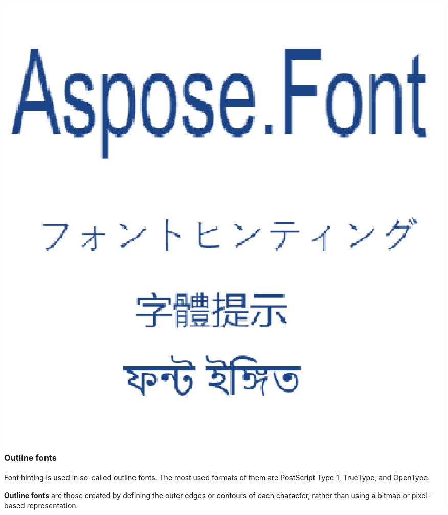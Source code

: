 ![Siple text without font hinting](font-without-hinting.png)
![Japan, Chinese and Bengali letters scaled without hinting](hieroglyphs-without-hinting.png)

###  Outline fonts ### 
Font hinting is used in so-called outline fonts. The most used [formats](https://docs.aspose.com/font/net/what-is-font/font-formats/) of them are PostScript Type 1, TrueType, and OpenType.

**Outline fonts** are those created by defining the outer edges or contours of each character, rather than using a bitmap or pixel-based representation.
